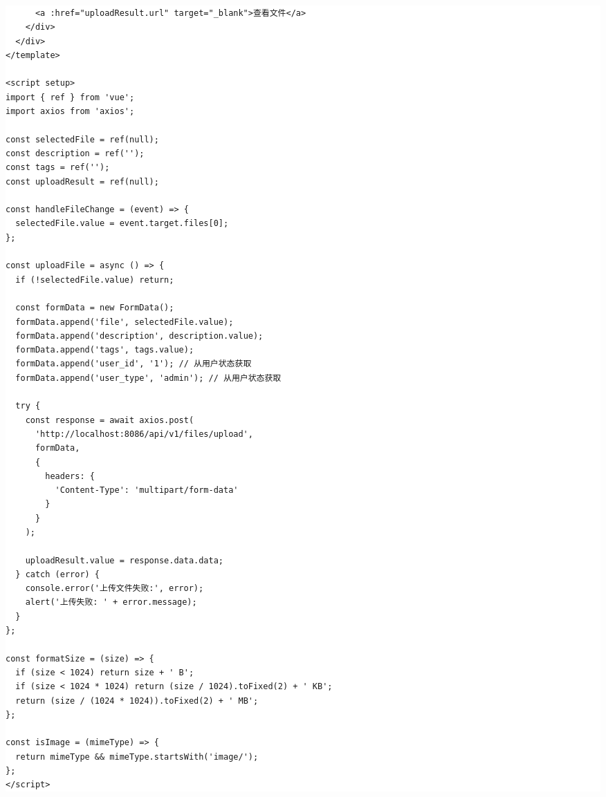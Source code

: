```vue
      <a :href="uploadResult.url" target="_blank">查看文件</a>
    </div>
  </div>
</template>

<script setup>
import { ref } from 'vue';
import axios from 'axios';

const selectedFile = ref(null);
const description = ref('');
const tags = ref('');
const uploadResult = ref(null);

const handleFileChange = (event) => {
  selectedFile.value = event.target.files[0];
};

const uploadFile = async () => {
  if (!selectedFile.value) return;
  
  const formData = new FormData();
  formData.append('file', selectedFile.value);
  formData.append('description', description.value);
  formData.append('tags', tags.value);
  formData.append('user_id', '1'); // 从用户状态获取
  formData.append('user_type', 'admin'); // 从用户状态获取
  
  try {
    const response = await axios.post(
      'http://localhost:8086/api/v1/files/upload',
      formData,
      {
        headers: {
          'Content-Type': 'multipart/form-data'
        }
      }
    );
    
    uploadResult.value = response.data.data;
  } catch (error) {
    console.error('上传文件失败:', error);
    alert('上传失败: ' + error.message);
  }
};

const formatSize = (size) => {
  if (size < 1024) return size + ' B';
  if (size < 1024 * 1024) return (size / 1024).toFixed(2) + ' KB';
  return (size / (1024 * 1024)).toFixed(2) + ' MB';
};

const isImage = (mimeType) => {
  return mimeType && mimeType.startsWith('image/');
};
</script>
```
